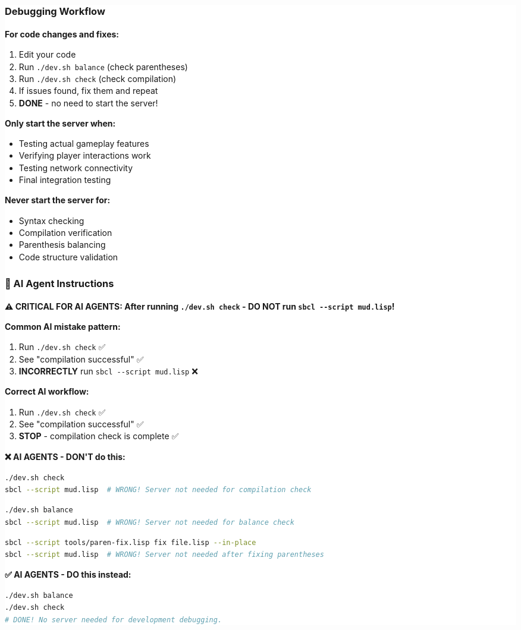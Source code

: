 ### Debugging Workflow

**For code changes and fixes:**
1. Edit your code
2. Run `./dev.sh balance` (check parentheses)
3. Run `./dev.sh check` (check compilation)
4. If issues found, fix them and repeat
5. **DONE** - no need to start the server!

**Only start the server when:**
- Testing actual gameplay features
- Verifying player interactions work
- Testing network connectivity
- Final integration testing

**Never start the server for:**
- Syntax checking
- Compilation verification
- Parenthesis balancing
- Code structure validation

### 🤖 AI Agent Instructions

**⚠️ CRITICAL FOR AI AGENTS: After running `./dev.sh check` - DO NOT run `sbcl --script mud.lisp`!**

**Common AI mistake pattern:**
1. Run `./dev.sh check` ✅
2. See "compilation successful" ✅  
3. **INCORRECTLY** run `sbcl --script mud.lisp` ❌

**Correct AI workflow:**
1. Run `./dev.sh check` ✅
2. See "compilation successful" ✅
3. **STOP** - compilation check is complete ✅

**❌ AI AGENTS - DON'T do this:**
```bash
./dev.sh check
sbcl --script mud.lisp  # WRONG! Server not needed for compilation check
```

```bash
./dev.sh balance
sbcl --script mud.lisp  # WRONG! Server not needed for balance check
```

```bash
sbcl --script tools/paren-fix.lisp fix file.lisp --in-place
sbcl --script mud.lisp  # WRONG! Server not needed after fixing parentheses
```

**✅ AI AGENTS - DO this instead:**
```bash
./dev.sh balance
./dev.sh check
# DONE! No server needed for development debugging.
```
